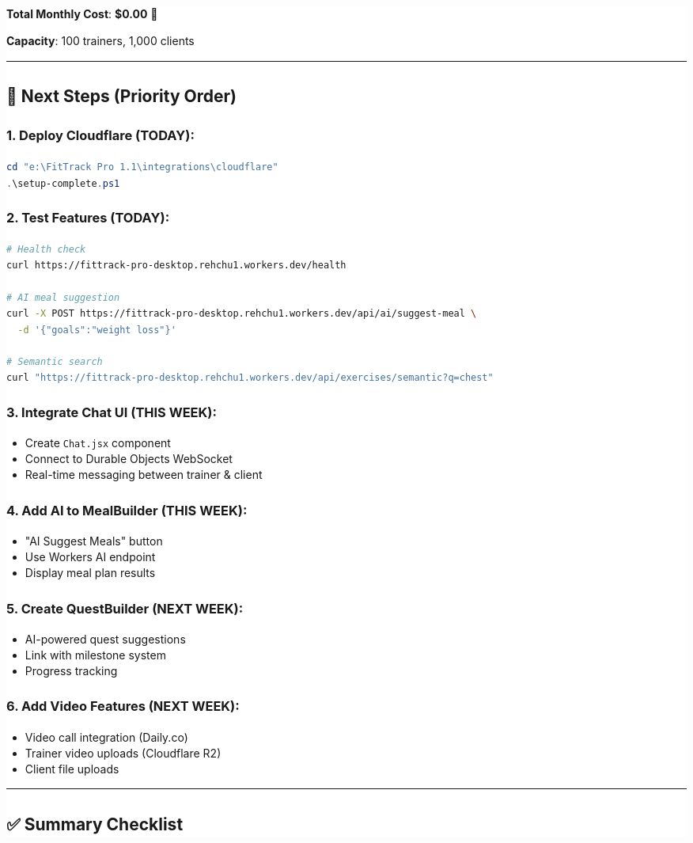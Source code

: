 **Total Monthly Cost**: **$0.00** 🎉

**Capacity**: 100 trainers, 1,000 clients

---

## 🎯 Next Steps (Priority Order)

### 1. Deploy Cloudflare (TODAY):
```powershell
cd "e:\FitTrack Pro 1.1\integrations\cloudflare"
.\setup-complete.ps1
```

### 2. Test Features (TODAY):
```bash
# Health check
curl https://fittrack-pro-desktop.rehchu1.workers.dev/health

# AI meal suggestion
curl -X POST https://fittrack-pro-desktop.rehchu1.workers.dev/api/ai/suggest-meal \
  -d '{"goals":"weight loss"}'

# Semantic search
curl "https://fittrack-pro-desktop.rehchu1.workers.dev/api/exercises/semantic?q=chest"
```

### 3. Integrate Chat UI (THIS WEEK):
- Create `Chat.jsx` component
- Connect to Durable Objects WebSocket
- Real-time messaging between trainer & client

### 4. Add AI to MealBuilder (THIS WEEK):
- "AI Suggest Meals" button
- Use Workers AI endpoint
- Display meal plan results

### 5. Create QuestBuilder (NEXT WEEK):
- AI-powered quest suggestions
- Link with milestone system
- Progress tracking

### 6. Add Video Features (NEXT WEEK):
- Video call integration (Daily.co)
- Trainer video uploads (Cloudflare R2)
- Client file uploads

---

## ✅ Summary Checklist
